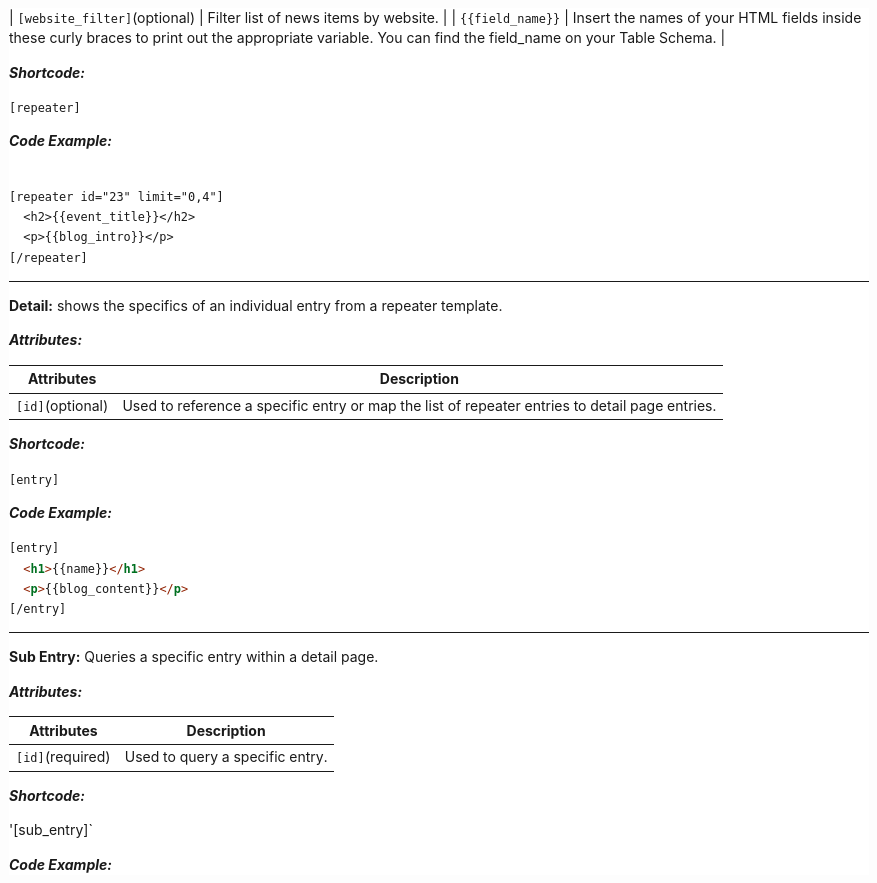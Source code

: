 | `[website_filter]`(optional) | Filter list of news items by website. |
| `{{field_name}}` | Insert the names of your HTML fields inside these curly braces to print out the appropriate variable. You can find the field_name on your Table Schema. |


***Shortcode:***

`[repeater]`

***Code Example:***

```

[repeater id="23" limit="0,4"]
  <h2>{{event_title}}</h2>
  <p>{{blog_intro}}</p>
[/repeater]

```

---

**Detail:** shows the specifics of an individual entry from a repeater template. 

***Attributes:***

| Attributes | Description |
| ----------- | ----------- |
|`[id]`(optional) | Used to reference a specific entry or map the list of repeater entries to detail page entries. | 

***Shortcode:***

`[entry]`

***Code Example:***

```html
[entry]
  <h1>{{name}}</h1>
  <p>{{blog_content}}</p>
[/entry]

```
---

**Sub Entry:** Queries a specific entry within a detail page.

***Attributes:***

| Attributes | Description |
| ----------- | ----------- |
| `[id]`(required) | Used to query a specific entry. |

***Shortcode:***

'[sub_entry]`

***Code Example:***


[^1]: For example, if the link reads https://www.youtube.com/embed/fg_O2cdOQxA?controls=0, you only need to copy the fg_O2cdOQxA after the forward slash.
